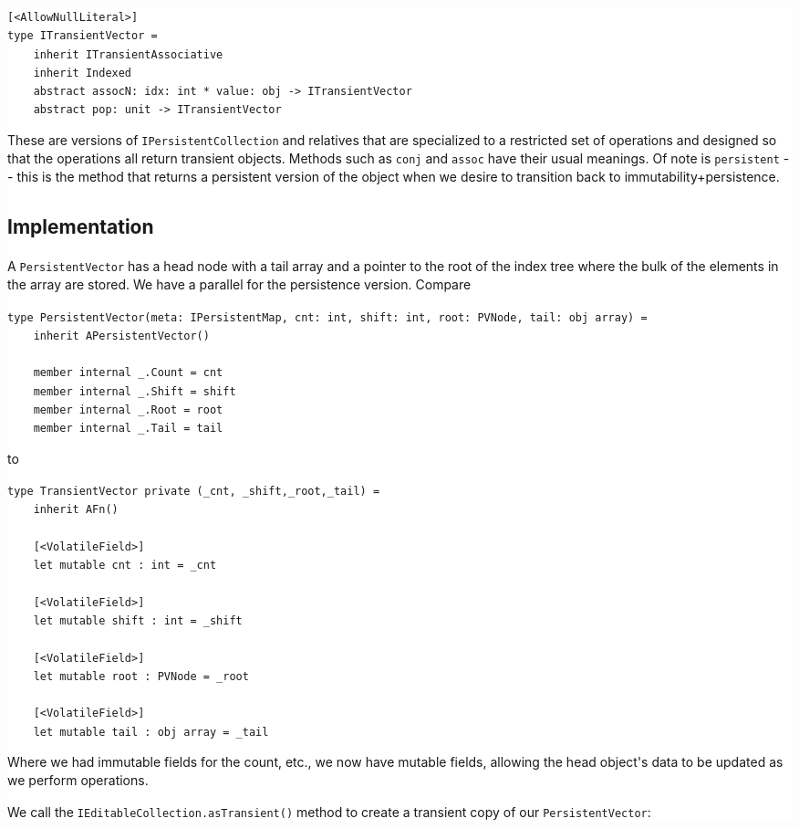 ```F#
[<AllowNullLiteral>]
type ITransientVector =
    inherit ITransientAssociative
    inherit Indexed
    abstract assocN: idx: int * value: obj -> ITransientVector
    abstract pop: unit -> ITransientVector
```

These are versions of `IPersistentCollection` and relatives that are specialized to a restricted set of operations and designed so that the operations all return transient objects.  Methods such as `conj` and `assoc` have their usual meanings.  Of note is `persistent` -- this is the method that returns a persistent version of the object when we desire to transition back to immutability+persistence.

## Implementation

A `PersistentVector` has a head node with a tail array and a pointer to the root of the index tree where the bulk of the elements in the array are stored.  We have a parallel for the persistence version.  Compare

```F#
type PersistentVector(meta: IPersistentMap, cnt: int, shift: int, root: PVNode, tail: obj array) =
    inherit APersistentVector()

    member internal _.Count = cnt
    member internal _.Shift = shift
    member internal _.Root = root
    member internal _.Tail = tail
``` 

to 

```F#
type TransientVector private (_cnt, _shift,_root,_tail) =
    inherit AFn()
        
    [<VolatileField>]
    let mutable cnt : int = _cnt

    [<VolatileField>]
    let mutable shift : int = _shift

    [<VolatileField>]
    let mutable root : PVNode = _root

    [<VolatileField>]
    let mutable tail : obj array = _tail
```

Where we had immutable fields for the count, etc., we now have mutable fields, allowing the head object's data to be updated as we perform operations.


We call the `IEditableCollection.asTransient()` method to create a transient copy of our `PersistentVector`:
